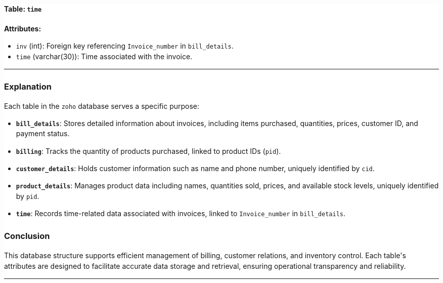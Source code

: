
#### Table: `time`

**Attributes:**
- `inv` (int): Foreign key referencing `Invoice_number` in `bill_details`.
- `time` (varchar(30)): Time associated with the invoice.

---

### Explanation

Each table in the `zoho` database serves a specific purpose:

- **`bill_details`**: Stores detailed information about invoices, including items purchased, quantities, prices, customer ID, and payment status.
  
- **`billing`**: Tracks the quantity of products purchased, linked to product IDs (`pid`).
  
- **`customer_details`**: Holds customer information such as name and phone number, uniquely identified by `cid`.
  
- **`product_details`**: Manages product data including names, quantities sold, prices, and available stock levels, uniquely identified by `pid`.
  
- **`time`**: Records time-related data associated with invoices, linked to `Invoice_number` in `bill_details`.

### Conclusion

This database structure supports efficient management of billing, customer relations, and inventory control. Each table's attributes are designed to facilitate accurate data storage and retrieval, ensuring operational transparency and reliability.
___________________________________________________________________________________________________________________________________
